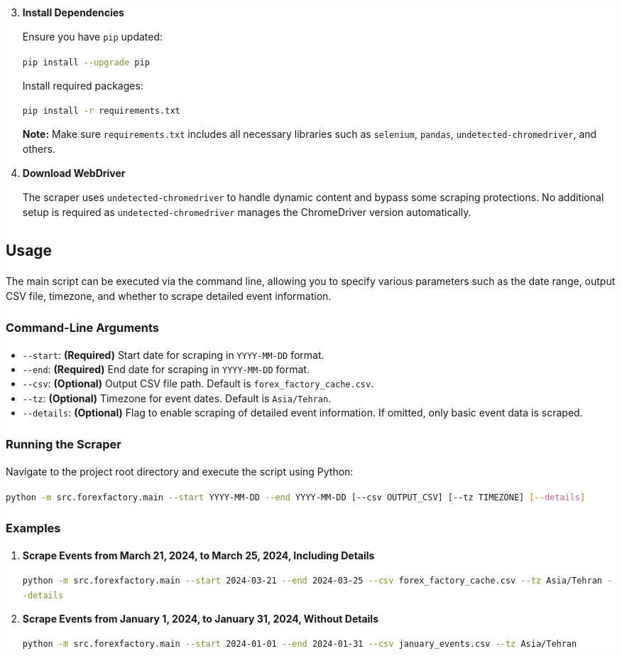 3. **Install Dependencies**

   Ensure you have `pip` updated:

   ```bash
   pip install --upgrade pip
   ```

   Install required packages:

   ```bash
   pip install -r requirements.txt
   ```

   **Note:** Make sure `requirements.txt` includes all necessary libraries such as `selenium`, `pandas`, `undetected-chromedriver`, and others.

4. **Download WebDriver**

   The scraper uses `undetected-chromedriver` to handle dynamic content and bypass some scraping protections. No additional setup is required as `undetected-chromedriver` manages the ChromeDriver version automatically.

## Usage

The main script can be executed via the command line, allowing you to specify various parameters such as the date range, output CSV file, timezone, and whether to scrape detailed event information.

### Command-Line Arguments

- `--start`: **(Required)** Start date for scraping in `YYYY-MM-DD` format.
- `--end`: **(Required)** End date for scraping in `YYYY-MM-DD` format.
- `--csv`: **(Optional)** Output CSV file path. Default is `forex_factory_cache.csv`.
- `--tz`: **(Optional)** Timezone for event dates. Default is `Asia/Tehran`.
- `--details`: **(Optional)** Flag to enable scraping of detailed event information. If omitted, only basic event data is scraped.

### Running the Scraper

Navigate to the project root directory and execute the script using Python:

```bash
python -m src.forexfactory.main --start YYYY-MM-DD --end YYYY-MM-DD [--csv OUTPUT_CSV] [--tz TIMEZONE] [--details]
```

### Examples

1. **Scrape Events from March 21, 2024, to March 25, 2024, Including Details**

   ```bash
   python -m src.forexfactory.main --start 2024-03-21 --end 2024-03-25 --csv forex_factory_cache.csv --tz Asia/Tehran --details
   ```

2. **Scrape Events from January 1, 2024, to January 31, 2024, Without Details**

   ```bash
   python -m src.forexfactory.main --start 2024-01-01 --end 2024-01-31 --csv january_events.csv --tz Asia/Tehran
   ```
